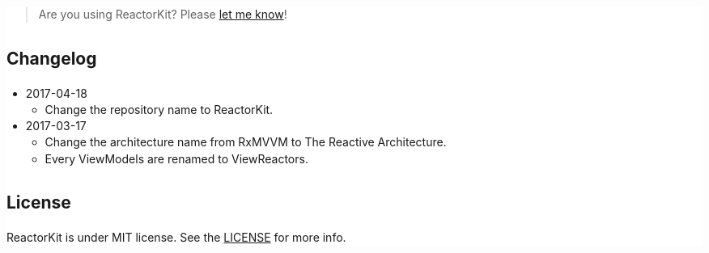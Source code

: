 > Are you using ReactorKit? Please [let me know](mailto:devxoul+reactorkit@gmail.com)!

## Changelog

* 2017-04-18
    * Change the repository name to ReactorKit.
* 2017-03-17
    * Change the architecture name from RxMVVM to The Reactive Architecture.
    * Every ViewModels are renamed to ViewReactors.

## License

ReactorKit is under MIT license. See the [LICENSE](https://github.com/ReactorKit/ReactorKit/blob/master/LICENSE) for more info.
